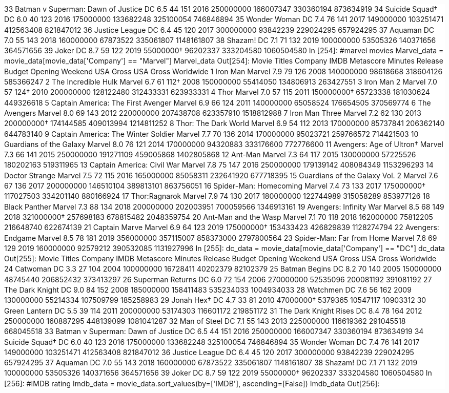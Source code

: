 33	Batman v Superman: Dawn of Justice	DC	6.5	44	151	2016	250000000	166007347	330360194	873634919
34	Suicide Squad†	DC	6.0	40	123	2016	175000000	133682248	325100054	746846894
35	Wonder Woman	DC	7.4	76	141	2017	149000000	103251471	412563408	821847012
36	Justice League	DC	6.4	45	120	2017	300000000	93842239	229024295	657924295
37	Aquaman	DC	7.0	55	143	2018	160000000	67873522	335061807	1148161807
38	Shazam!	DC	7.1	71	132	2019	100000000	53505326	140371656	364571656
39	Joker	DC	8.7	59	122	2019	55000000†	96202337	333204580	1060504580
In [254]:
#marvel movies
Marvel_data = movie_data[movie_data['Company'] == "Marvel"]
Marvel_data
Out[254]:
	Movie Titles	Company	IMDB	Metascore	Minutes	Release	Budget	Opening Weekend USA	Gross USA	Gross Worldwide
1	Iron Man	Marvel	7.9	79	126	2008	140000000	98618668	318604126	585366247
2	The Incredible Hulk	Marvel	6.7	61	112†	2008	150000000	55414050	134806913	263427551
3	Iron Man 2	Marvel	7.0	57	124†	2010	200000000	128122480	312433331	623933331
4	Thor	Marvel	7.0	57	115	2011	150000000†	65723338	181030624	449326618
5	Captain America: The First Avenger	Marvel	6.9	66	124	2011	140000000	65058524	176654505	370569774
6	The Avengers	Marvel	8.0	69	143	2012	220000000	207438708	623357910	1518812988
7	Iron Man Three	Marvel	7.2	62	130	2013	200000000†	174144585	409013994	1214811252
8	Thor: The Dark World	Marvel	6.9	54	112	2013	170000000	85737841	206362140	644783140
9	Captain America: The Winter Soldier	Marvel	7.7	70	136	2014	170000000	95023721	259766572	714421503
10	Guardians of the Galaxy	Marvel	8.0	76	121	2014	170000000	94320883	333176600	772776600
11	Avengers: Age of Ultron†	Marvel	7.3	66	141	2015	250000000	191271109	459005868	1402805868
12	Ant-Man	Marvel	7.3	64	117	2015	130000000	57225526	180202163	519311965
13	Captain America: Civil War	Marvel	7.8	75	147	2016	250000000	179139142	408084349	1153296293
14	Doctor Strange	Marvel	7.5	72	115	2016	165000000	85058311	232641920	677718395
15	Guardians of the Galaxy Vol. 2	Marvel	7.6	67	136	2017	200000000	146510104	389813101	863756051
16	Spider-Man: Homecoming	Marvel	7.4	73	133	2017	175000000†	117027503	334201140	880166924
17	Thor:Ragnarok	Marvel	7.9	74	130	2017	180000000	122744989	315058289	853977126
18	Black Panther	Marvel	7.3	88	134	2018	200000000	202003951	700059566	1346913161
19	Avengers: Infinity War	Marvel	8.5	68	149	2018	321000000†	257698183	678815482	2048359754
20	Ant-Man and the Wasp	Marvel	7.1	70	118	2018	162000000	75812205	216648740	622674139
21	Captain Marve	Marvel	6.9	64	123	2019	175000000†	153433423	426829839	1128274794
22	Avengers: Endgame	Marvel	8.5	78	181	2019	356000000	357115007	858373000	2797800564
23	Spider-Man: Far from Home	Marvel	7.6	69	129	2019	160000000	92579212	390532085	1131927996
In [255]:
dc_data = movie_data[movie_data['Company'] == "DC"]
dc_data
Out[255]:
	Movie Titles	Company	IMDB	Metascore	Minutes	Release	Budget	Opening Weekend USA	Gross USA	Gross Worldwide
24	Catwoman	DC	3.3	27	104	2004	100000000	16728411	40202379	82102379
25	Batman Begins	DC	8.2	70	140	2005	150000000	48745440	206852432	373413297
26	Superman Returns	DC	6.0	72	154	2006	270000000	52535096	200081192	391081192
27	The Dark Knight	DC	9.0	84	152	2008	185000000	158411483	535234033	1004934033
28	Watchmen	DC	7.6	56	162	2009	130000000	55214334	107509799	185258983
29	Jonah Hex†	DC	4.7	33	81	2010	47000000†	5379365	10547117	10903312
30	Green Lantern	DC	5.5	39	114	2011	200000000	53174303	116601172	219851172
31	The Dark Knight Rises	DC	8.4	78	164	2012	250000000	160887295	448139099	1081041287
32	Man of Steel	DC	7.1	55	143	2013	225000000	116619362	291045518	668045518
33	Batman v Superman: Dawn of Justice	DC	6.5	44	151	2016	250000000	166007347	330360194	873634919
34	Suicide Squad†	DC	6.0	40	123	2016	175000000	133682248	325100054	746846894
35	Wonder Woman	DC	7.4	76	141	2017	149000000	103251471	412563408	821847012
36	Justice League	DC	6.4	45	120	2017	300000000	93842239	229024295	657924295
37	Aquaman	DC	7.0	55	143	2018	160000000	67873522	335061807	1148161807
38	Shazam!	DC	7.1	71	132	2019	100000000	53505326	140371656	364571656
39	Joker	DC	8.7	59	122	2019	55000000†	96202337	333204580	1060504580
In [256]:
#IMDB rating
Imdb_data = movie_data.sort_values(by=['IMDB'], ascending=[False])
Imdb_data
Out[256]: